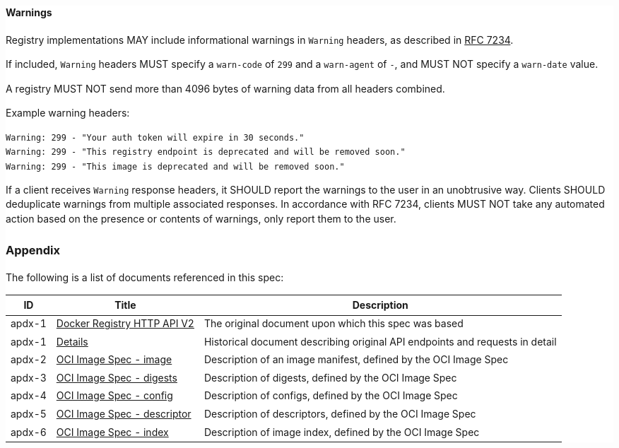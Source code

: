 #### Warnings

Registry implementations MAY include informational warnings in `Warning` headers, as described in [RFC 7234](https://www.rfc-editor.org/rfc/rfc7234#section-5.5).

If included, `Warning` headers MUST specify a `warn-code` of `299` and a `warn-agent` of `-`, and MUST NOT specify a `warn-date` value.

A registry MUST NOT send more than 4096 bytes of warning data from all headers combined.

Example warning headers:

```
Warning: 299 - "Your auth token will expire in 30 seconds."
Warning: 299 - "This registry endpoint is deprecated and will be removed soon."
Warning: 299 - "This image is deprecated and will be removed soon."
```

If a client receives `Warning` response headers, it SHOULD report the warnings to the user in an unobtrusive way.
Clients SHOULD deduplicate warnings from multiple associated responses.
In accordance with RFC 7234, clients MUST NOT take any automated action based on the presence or contents of warnings, only report them to the user.

### Appendix

The following is a list of documents referenced in this spec:

| ID     | Title | Description |
| ------ | ----- | ----------- |
| apdx-1 | [Docker Registry HTTP API V2](https://github.com/docker/distribution/blob/5cb406d511b7b9163bff9b6439072e4892e5ae3b/docs/spec/api.md) | The original document upon which this spec was based |
| apdx-1 | [Details](https://github.com/opencontainers/distribution-spec/blob/ef28f81727c3b5e98ab941ae050098ea664c0960/detail.md) | Historical document describing original API endpoints and requests in detail |
| apdx-2 | [OCI Image Spec - image](https://github.com/opencontainers/image-spec/blob/v1.0.1/manifest.md) | Description of an image manifest, defined by the OCI Image Spec |
| apdx-3 | [OCI Image Spec - digests](https://github.com/opencontainers/image-spec/blob/v1.0.1/descriptor.md#digests) | Description of digests, defined by the OCI Image Spec |
| apdx-4 | [OCI Image Spec - config](https://github.com/opencontainers/image-spec/blob/v1.0.1/config.md) | Description of configs, defined by the OCI Image Spec |
| apdx-5 | [OCI Image Spec - descriptor](https://github.com/opencontainers/image-spec/blob/v1.0.1/descriptor.md) | Description of descriptors, defined by the OCI Image Spec |
| apdx-6 | [OCI Image Spec - index](https://github.com/opencontainers/image-spec/blob/v1.0.1/image-index.md) | Description of image index, defined by the OCI Image Spec |
